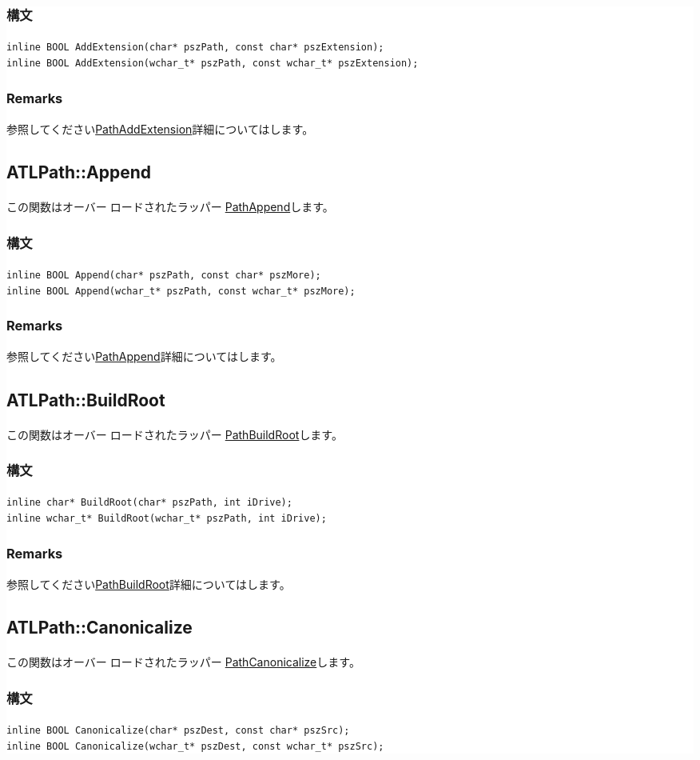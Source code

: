 ### <a name="syntax"></a>構文

```
inline BOOL AddExtension(char* pszPath, const char* pszExtension);
inline BOOL AddExtension(wchar_t* pszPath, const wchar_t* pszExtension);
```

### <a name="remarks"></a>Remarks

参照してください[PathAddExtension](/windows/desktop/api/shlwapi/nf-shlwapi-pathaddextensiona)詳細についてはします。

## <a name="append"></a> ATLPath::Append

この関数はオーバー ロードされたラッパー [PathAppend](/windows/desktop/api/shlwapi/nf-shlwapi-pathappenda)します。

### <a name="syntax"></a>構文

```
inline BOOL Append(char* pszPath, const char* pszMore);
inline BOOL Append(wchar_t* pszPath, const wchar_t* pszMore);
```

### <a name="remarks"></a>Remarks

参照してください[PathAppend](/windows/desktop/api/shlwapi/nf-shlwapi-pathappenda)詳細についてはします。

## <a name="buildroot"></a> ATLPath::BuildRoot

この関数はオーバー ロードされたラッパー [PathBuildRoot](/windows/desktop/api/shlwapi/nf-shlwapi-pathbuildroota)します。

### <a name="syntax"></a>構文

```
inline char* BuildRoot(char* pszPath, int iDrive);
inline wchar_t* BuildRoot(wchar_t* pszPath, int iDrive);
```

### <a name="remarks"></a>Remarks

参照してください[PathBuildRoot](/windows/desktop/api/shlwapi/nf-shlwapi-pathbuildroota)詳細についてはします。

## <a name="canonicalize"></a> ATLPath::Canonicalize

この関数はオーバー ロードされたラッパー [PathCanonicalize](/windows/desktop/api/shlwapi/nf-shlwapi-pathcanonicalizea)します。

### <a name="syntax"></a>構文

```
inline BOOL Canonicalize(char* pszDest, const char* pszSrc);
inline BOOL Canonicalize(wchar_t* pszDest, const wchar_t* pszSrc);
```

